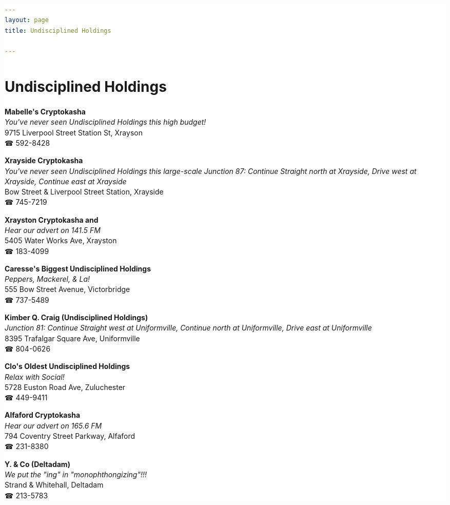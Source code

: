 ```yaml
---
layout: page 
title: Undisciplined Holdings

---
```



# Undisciplined Holdings


 **Mabelle's Cryptokasha**  
_You've never seen Undisciplined Holdings this high budget!_  
9715 Liverpool Street Station St, Xrayson  
☎ 592-8428

**Xrayside Cryptokasha**  
_You've never seen Undisciplined Holdings this large-scale 
Junction 87: Continue Straight north at Xrayside, Drive west at Xrayside, Continue east at Xrayside_  
Bow Street & Liverpool Street Station, Xrayside  
☎ 745-7219

**Xrayston Cryptokasha and**  
_Hear our advert on 141.5 FM_  
5405 Water Works Ave, Xrayston  
☎ 183-4099

**Caresse's Biggest Undisciplined Holdings**  
_Peppers, Mackerel, & La!_  
555 Bow Street Avenue, Victorbridge  
☎ 737-5489

**Kimber Q. Craig (Undisciplined Holdings)**  
_Junction 81: Continue Straight west at Uniformville, Continue north at Uniformville, Drive east at Uniformville_  
8395 Trafalgar Square Ave, Uniformville  
☎ 804-0626

**Clo's Oldest Undisciplined Holdings**  
_Relax with Social!_  
5728 Euston Road Ave, Zuluchester  
☎ 449-9411

**Alfaford Cryptokasha**  
_Hear our advert on 165.6 FM_  
794 Coventry Street Parkway, Alfaford  
☎ 231-8380

**Y. & Co (Deltadam)**  
_We put the "ing" in "monophthongizing"!!!_  
Strand & Whitehall, Deltadam  
☎ 213-5783
